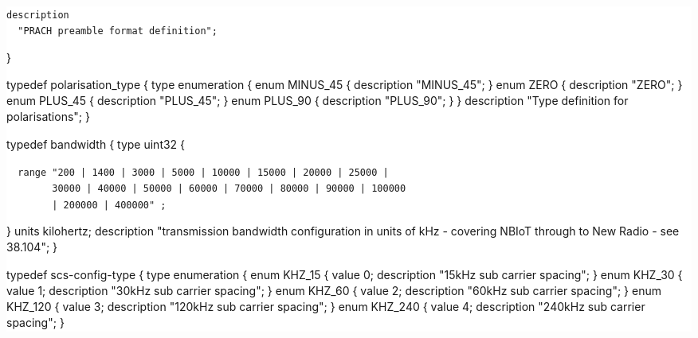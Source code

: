     description
      "PRACH preamble format definition";
  }

  typedef polarisation_type {
    type enumeration {
      enum MINUS_45 {
        description "MINUS_45";
      }
      enum ZERO {
        description "ZERO";
      }
      enum PLUS_45 {
        description "PLUS_45";
      }
      enum PLUS_90 {
        description "PLUS_90";
      }
    }
    description "Type definition for polarisations";
  }

  typedef bandwidth {
    type uint32 {
<div class="table-wrapper" markdown="block">

      range "200 | 1400 | 3000 | 5000 | 10000 | 15000 | 20000 | 25000 |
            30000 | 40000 | 50000 | 60000 | 70000 | 80000 | 90000 | 100000
            | 200000 | 400000" ;

</div>
    }
    units kilohertz;
    description
      "transmission bandwidth configuration in units of kHz -
      covering NBIoT through to New Radio - see 38.104";
  }

  typedef scs-config-type {
    type enumeration {
      enum KHZ_15 {
        value 0;
        description
          "15kHz sub carrier spacing";
      }
      enum KHZ_30 {
        value 1;
        description
          "30kHz sub carrier spacing";
      }
      enum KHZ_60 {
        value 2;
        description
          "60kHz sub carrier spacing";
      }
      enum KHZ_120 {
        value 3;
        description
          "120kHz sub carrier spacing";
      }
      enum KHZ_240 {
        value 4;
        description
          "240kHz sub carrier spacing";
      }